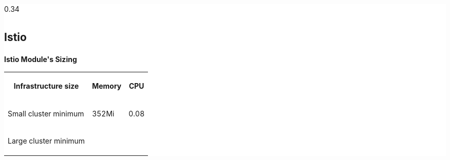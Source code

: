 </td>
<td valign="top">

0.34

</td>
</tr>
</table>



<a name="loio3a924906857b4f01969cb684ccd25309__section_istio"/>

## Istio

**Istio Module's Sizing**


<table>
<tr>
<th valign="top">

Infrastructure size

</th>
<th valign="top">

Memory

</th>
<th valign="top">

CPU

</th>
</tr>
<tr>
<td valign="top">

Small cluster minimum

</td>
<td valign="top">

352Mi

</td>
<td valign="top">

0.08

</td>
</tr>
<tr>
<td valign="top">

Large cluster minimum

</td>
<td valign="top">
